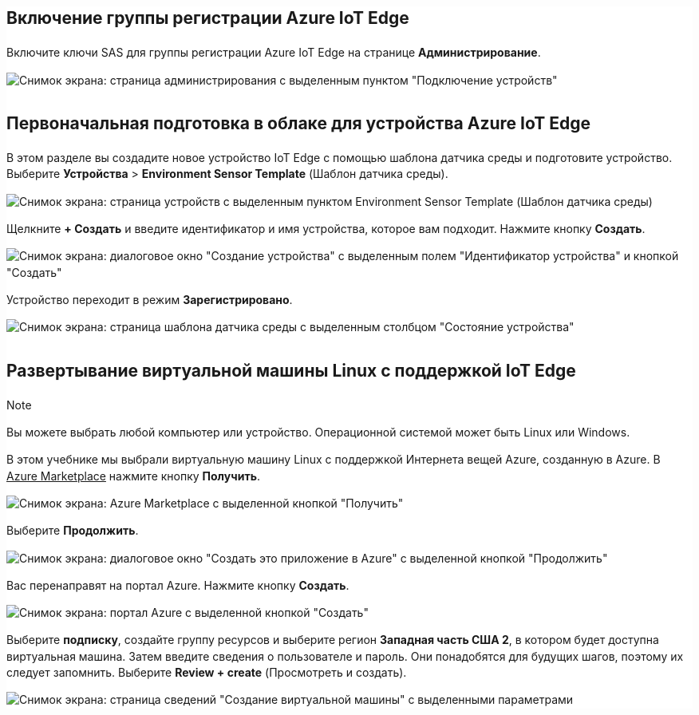 ## <a name="enable-azure-iot-edge-enrollment-group"></a>Включение группы регистрации Azure IoT Edge
Включите ключи SAS для группы регистрации Azure IoT Edge на странице **Администрирование**.

![Снимок экрана: страница администрирования с выделенным пунктом "Подключение устройств"](./media/tutorial-add-edge-as-leaf-device/groupenrollment.png)

## <a name="provision-a-cloud-first-azure-iot-edge-device"></a>Первоначальная подготовка в облаке для устройства Azure IoT Edge  
В этом разделе вы создадите новое устройство IoT Edge с помощью шаблона датчика среды и подготовите устройство. Выберите **Устройства** > **Environment Sensor Template** (Шаблон датчика среды). 

![Снимок экрана: страница устройств с выделенным пунктом Environment Sensor Template (Шаблон датчика среды)](./media/tutorial-add-edge-as-leaf-device/deviceexplorer.png)

Щелкните **+ Создать** и введите идентификатор и имя устройства, которое вам подходит. Нажмите кнопку **Создать**.

![Снимок экрана: диалоговое окно "Создание устройства" с выделенным полем "Идентификатор устройства" и кнопкой "Создать"](./media/tutorial-add-edge-as-leaf-device/cfdevicecredentials.png)

Устройство переходит в режим **Зарегистрировано**.

![Снимок экрана: страница шаблона датчика среды с выделенным столбцом "Состояние устройства"](./media/tutorial-add-edge-as-leaf-device/cfregistered.png)

## <a name="deploy-an-iot-edge-enabled-linux-vm"></a>Развертывание виртуальной машины Linux с поддержкой IoT Edge

> [!NOTE]
> Вы можете выбрать любой компьютер или устройство. Операционной системой может быть Linux или Windows.

В этом учебнике мы выбрали виртуальную машину Linux с поддержкой Интернета вещей Azure, созданную в Azure. В [Azure Marketplace](https://azuremarketplace.microsoft.com/en-us/marketplace/apps/microsoft_iot_edge.iot_edge_vm_ubuntu?tab=Overview) нажмите кнопку **Получить**. 

![Снимок экрана: Azure Marketplace с выделенной кнопкой "Получить"](./media/tutorial-add-edge-as-leaf-device/cfmarketplace.png)

Выберите **Продолжить**.

![Снимок экрана: диалоговое окно "Создать это приложение в Azure" с выделенной кнопкой "Продолжить"](./media/tutorial-add-edge-as-leaf-device/cfmarketplacecontinue.png)


Вас перенаправят на портал Azure. Нажмите кнопку **Создать**.

![Снимок экрана: портал Azure с выделенной кнопкой "Создать"](./media/tutorial-add-edge-as-leaf-device/cfubuntu.png)

Выберите **подписку**, создайте группу ресурсов и выберите регион **Западная часть США 2**, в котором будет доступна виртуальная машина. Затем введите сведения о пользователе и пароль. Они понадобятся для будущих шагов, поэтому их следует запомнить. Выберите **Review + create** (Просмотреть и создать).

![Снимок экрана: страница сведений "Создание виртуальной машины" с выделенными параметрами](./media/tutorial-add-edge-as-leaf-device/cfvm.png)
